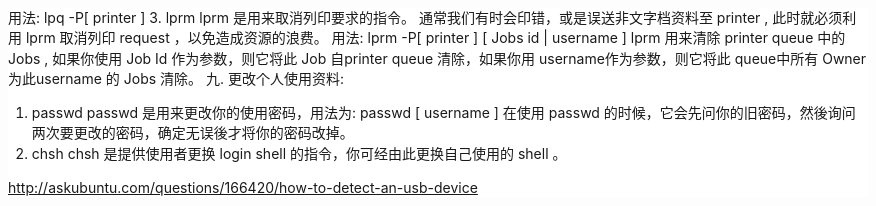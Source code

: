 用法:
lpq -P[ printer ] 
3. lprm 
lprm 是用来取消列印要求的指令。 通常我们有时会印错，或是误送非文字档资料至 printer , 此时就必须利用 lprm 取消列印 request ，以免造成资源的浪费。
用法:
lprm -P[ printer ] [ Jobs id | username ] 
lprm 用来清除 printer queue 中的 Jobs , 如果你使用 Job Id 作为参数，则它将此 Job 自printer queue 清除，如果你用 username作为参数，则它将此 queue中所有 Owner 为此username 的 Jobs 清除。
九. 更改个人使用资料:
1. passwd
passwd 是用来更改你的使用密码，用法为:
passwd [ username ]
在使用 passwd 的时候，它会先问你的旧密码，然後询问两次要更改的密码，确定无误後才将你的密码改掉。
2. chsh
chsh 是提供使用者更换 login shell 的指令，你可经由此更换自己使用的 shell 。

http://askubuntu.com/questions/166420/how-to-detect-an-usb-device